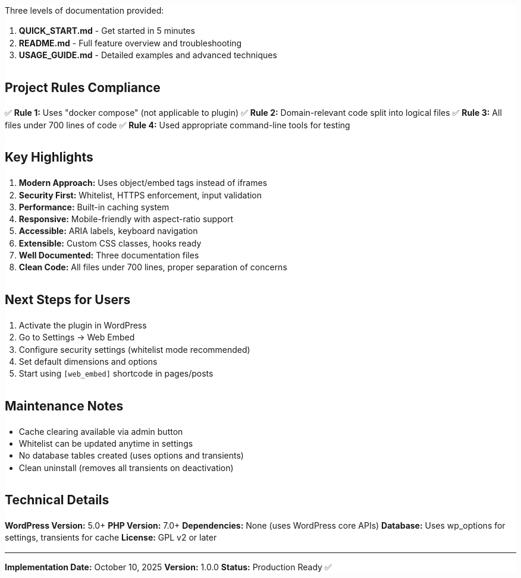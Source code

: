 Three levels of documentation provided:

1. **QUICK_START.md** - Get started in 5 minutes
2. **README.md** - Full feature overview and troubleshooting
3. **USAGE_GUIDE.md** - Detailed examples and advanced techniques

## Project Rules Compliance

✅ **Rule 1:** Uses "docker compose" (not applicable to plugin)
✅ **Rule 2:** Domain-relevant code split into logical files
✅ **Rule 3:** All files under 700 lines of code
✅ **Rule 4:** Used appropriate command-line tools for testing

## Key Highlights

1. **Modern Approach:** Uses object/embed tags instead of iframes
2. **Security First:** Whitelist, HTTPS enforcement, input validation
3. **Performance:** Built-in caching system
4. **Responsive:** Mobile-friendly with aspect-ratio support
5. **Accessible:** ARIA labels, keyboard navigation
6. **Extensible:** Custom CSS classes, hooks ready
7. **Well Documented:** Three documentation files
8. **Clean Code:** All files under 700 lines, proper separation of concerns

## Next Steps for Users

1. Activate the plugin in WordPress
2. Go to Settings → Web Embed
3. Configure security settings (whitelist mode recommended)
4. Set default dimensions and options
5. Start using `[web_embed]` shortcode in pages/posts

## Maintenance Notes

- Cache clearing available via admin button
- Whitelist can be updated anytime in settings
- No database tables created (uses options and transients)
- Clean uninstall (removes all transients on deactivation)

## Technical Details

**WordPress Version:** 5.0+
**PHP Version:** 7.0+
**Dependencies:** None (uses WordPress core APIs)
**Database:** Uses wp_options for settings, transients for cache
**License:** GPL v2 or later

---

**Implementation Date:** October 10, 2025
**Version:** 1.0.0
**Status:** Production Ready ✅

